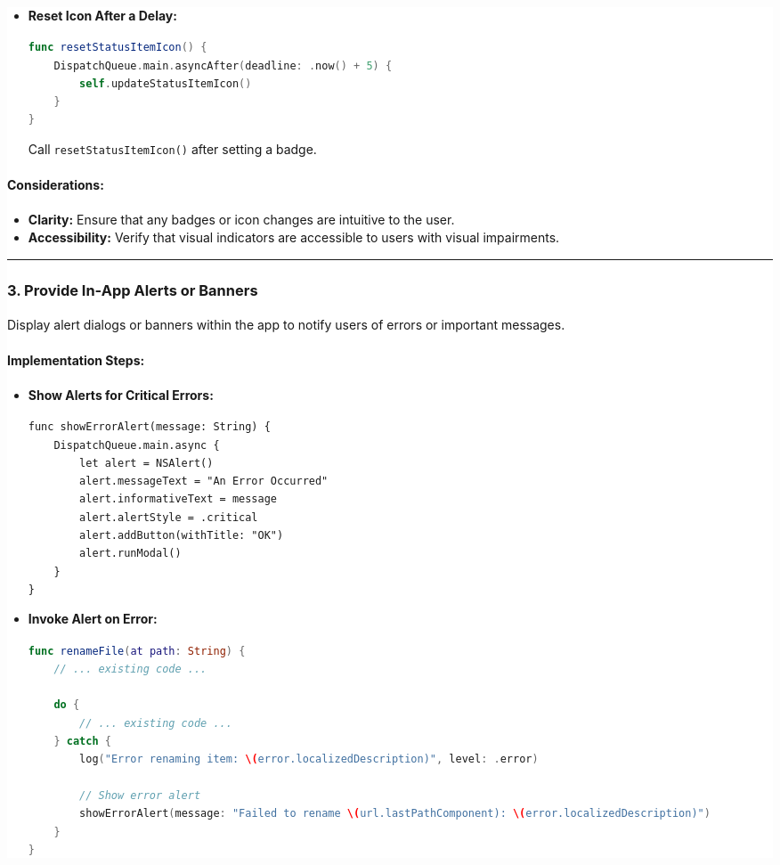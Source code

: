 - **Reset Icon After a Delay:**

  ```swift
  func resetStatusItemIcon() {
      DispatchQueue.main.asyncAfter(deadline: .now() + 5) {
          self.updateStatusItemIcon()
      }
  }
  ```

  Call `resetStatusItemIcon()` after setting a badge.

#### **Considerations:**

- **Clarity:** Ensure that any badges or icon changes are intuitive to the user.
- **Accessibility:** Verify that visual indicators are accessible to users with visual impairments.

---

### 3. **Provide In-App Alerts or Banners**

Display alert dialogs or banners within the app to notify users of errors or important messages.

#### **Implementation Steps:**

- **Show Alerts for Critical Errors:**

  ```swift:xcode/DuplicateTimestampMenuBar - AppKit/DuplicateTimestampMenuBar/AppDelegate.swift
  func showErrorAlert(message: String) {
      DispatchQueue.main.async {
          let alert = NSAlert()
          alert.messageText = "An Error Occurred"
          alert.informativeText = message
          alert.alertStyle = .critical
          alert.addButton(withTitle: "OK")
          alert.runModal()
      }
  }
  ```

- **Invoke Alert on Error:**

  ```swift
  func renameFile(at path: String) {
      // ... existing code ...

      do {
          // ... existing code ...
      } catch {
          log("Error renaming item: \(error.localizedDescription)", level: .error)

          // Show error alert
          showErrorAlert(message: "Failed to rename \(url.lastPathComponent): \(error.localizedDescription)")
      }
  }
  ```
